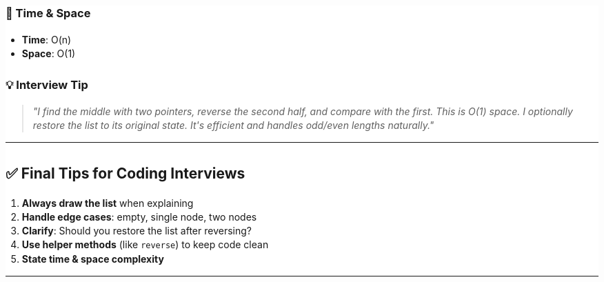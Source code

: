 
### 📌 Time & Space
- **Time**: O(n)
- **Space**: O(1)

### 💡 Interview Tip
> _"I find the middle with two pointers, reverse the second half, and compare with the first. This is O(1) space. I optionally restore the list to its original state. It's efficient and handles odd/even lengths naturally."_  

---

## ✅ Final Tips for Coding Interviews

1. **Always draw the list** when explaining
2. **Handle edge cases**: empty, single node, two nodes
3. **Clarify**: Should you restore the list after reversing?
4. **Use helper methods** (like `reverse`) to keep code clean
5. **State time & space complexity**

---

